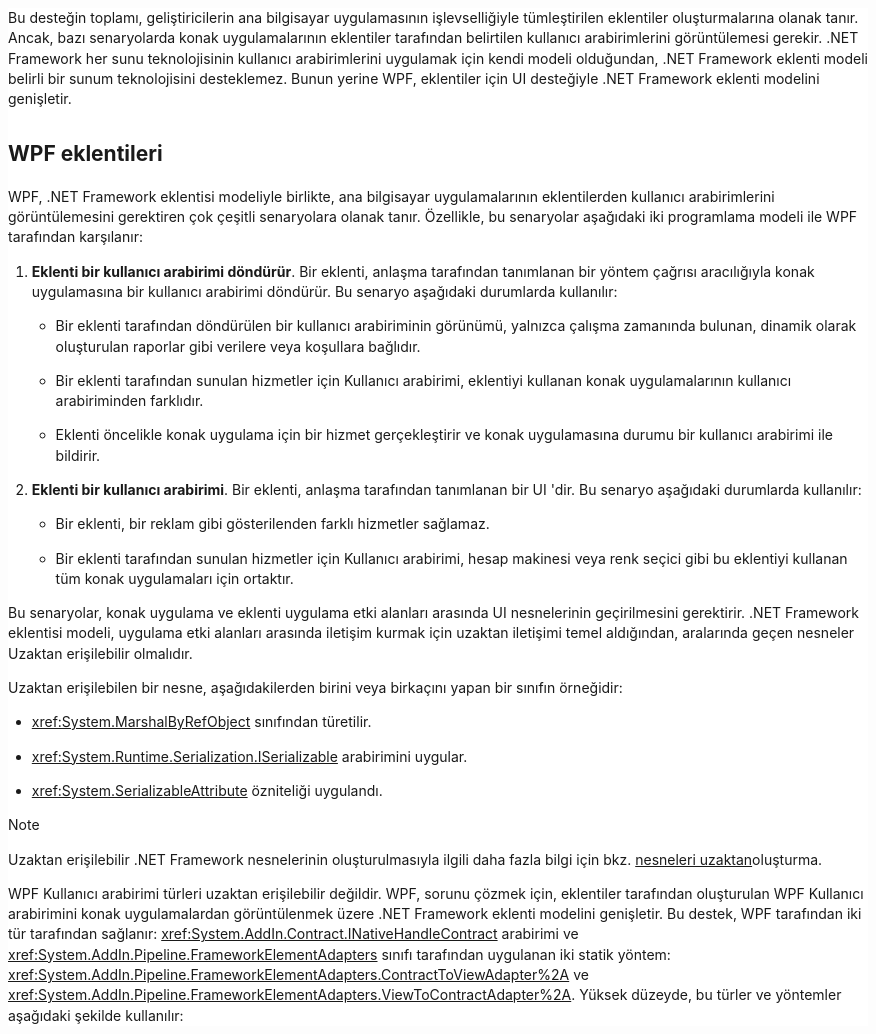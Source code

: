 Bu desteğin toplamı, geliştiricilerin ana bilgisayar uygulamasının işlevselliğiyle tümleştirilen eklentiler oluşturmalarına olanak tanır. Ancak, bazı senaryolarda konak uygulamalarının eklentiler tarafından belirtilen kullanıcı arabirimlerini görüntülemesi gerekir. .NET Framework her sunu teknolojisinin kullanıcı arabirimlerini uygulamak için kendi modeli olduğundan, .NET Framework eklenti modeli belirli bir sunum teknolojisini desteklemez. Bunun yerine WPF, eklentiler için UI desteğiyle .NET Framework eklenti modelini genişletir.

<a name="WPFAddInModel"></a>

## <a name="wpf-add-ins"></a>WPF eklentileri

WPF, .NET Framework eklentisi modeliyle birlikte, ana bilgisayar uygulamalarının eklentilerden kullanıcı arabirimlerini görüntülemesini gerektiren çok çeşitli senaryolara olanak tanır. Özellikle, bu senaryolar aşağıdaki iki programlama modeli ile WPF tarafından karşılanır:

1. **Eklenti bir kullanıcı arabirimi döndürür**. Bir eklenti, anlaşma tarafından tanımlanan bir yöntem çağrısı aracılığıyla konak uygulamasına bir kullanıcı arabirimi döndürür. Bu senaryo aşağıdaki durumlarda kullanılır:

    - Bir eklenti tarafından döndürülen bir kullanıcı arabiriminin görünümü, yalnızca çalışma zamanında bulunan, dinamik olarak oluşturulan raporlar gibi verilere veya koşullara bağlıdır.

    - Bir eklenti tarafından sunulan hizmetler için Kullanıcı arabirimi, eklentiyi kullanan konak uygulamalarının kullanıcı arabiriminden farklıdır.

    - Eklenti öncelikle konak uygulama için bir hizmet gerçekleştirir ve konak uygulamasına durumu bir kullanıcı arabirimi ile bildirir.

2. **Eklenti bir kullanıcı arabirimi**. Bir eklenti, anlaşma tarafından tanımlanan bir UI 'dir. Bu senaryo aşağıdaki durumlarda kullanılır:

    - Bir eklenti, bir reklam gibi gösterilenden farklı hizmetler sağlamaz.

    - Bir eklenti tarafından sunulan hizmetler için Kullanıcı arabirimi, hesap makinesi veya renk seçici gibi bu eklentiyi kullanan tüm konak uygulamaları için ortaktır.

Bu senaryolar, konak uygulama ve eklenti uygulama etki alanları arasında UI nesnelerinin geçirilmesini gerektirir. .NET Framework eklentisi modeli, uygulama etki alanları arasında iletişim kurmak için uzaktan iletişimi temel aldığından, aralarında geçen nesneler Uzaktan erişilebilir olmalıdır.

Uzaktan erişilebilen bir nesne, aşağıdakilerden birini veya birkaçını yapan bir sınıfın örneğidir:

- <xref:System.MarshalByRefObject> sınıfından türetilir.

- <xref:System.Runtime.Serialization.ISerializable> arabirimini uygular.

- <xref:System.SerializableAttribute> özniteliği uygulandı.

> [!NOTE]
> Uzaktan erişilebilir .NET Framework nesnelerinin oluşturulmasıyla ilgili daha fazla bilgi için bkz. [nesneleri uzaktan](https://docs.microsoft.com/previous-versions/dotnet/netframework-4.0/wcf3swha(v=vs.100))oluşturma.

WPF Kullanıcı arabirimi türleri uzaktan erişilebilir değildir. WPF, sorunu çözmek için, eklentiler tarafından oluşturulan WPF Kullanıcı arabirimini konak uygulamalardan görüntülenmek üzere .NET Framework eklenti modelini genişletir. Bu destek, WPF tarafından iki tür tarafından sağlanır: <xref:System.AddIn.Contract.INativeHandleContract> arabirimi ve <xref:System.AddIn.Pipeline.FrameworkElementAdapters> sınıfı tarafından uygulanan iki statik yöntem: <xref:System.AddIn.Pipeline.FrameworkElementAdapters.ContractToViewAdapter%2A> ve <xref:System.AddIn.Pipeline.FrameworkElementAdapters.ViewToContractAdapter%2A>. Yüksek düzeyde, bu türler ve yöntemler aşağıdaki şekilde kullanılır:
